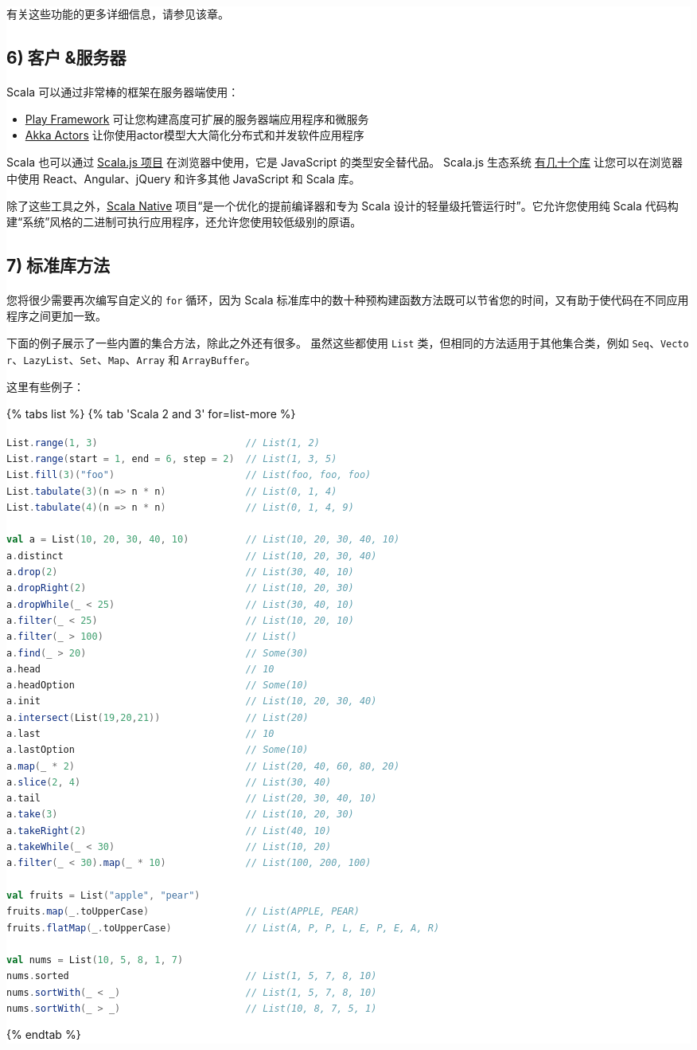 有关这些功能的更多详细信息，请参见该章。

## 6) 客户 &amp;服务器

Scala 可以通过非常棒的框架在服务器端使用：

- [Play Framework](https://www.playframework.com) 可让您构建高度可扩展的服务器端应用程序和微服务
- [Akka Actors](https://akka.io) 让你使用actor模型大大简化分布式和并发软件应用程序

Scala 也可以通过 [Scala.js 项目](https://www.scala-js.org) 在浏览器中使用，它是 JavaScript 的类型安全替代品。
Scala.js 生态系统 [有几十个库](https://www.scala-js.org/libraries) 让您可以在浏览器中使用 React、Angular、jQuery 和许多其他 JavaScript 和 Scala 库。

除了这些工具之外，[Scala Native](https://github.com/scala-native/scala-native) 项目“是一个优化的提前编译器和专为 Scala 设计的轻量级托管运行时”。它允许您使用纯 Scala 代码构建“系统”风格的二进制可执行应用程序，还允许您使用较低级别的原语。

## 7) 标准库方法

您将很少需要再次编写自定义的 `for` 循环，因为 Scala 标准库中的数十种预构建函数方法既可以节省您的时间，又有助于使代码在不同应用程序之间更加一致。

下面的例子展示了一些内置的集合方法，除此之外还有很多。
虽然这些都使用 `List` 类，但相同的方法适用于其他集合类，例如 `Seq`、`Vector`、`LazyList`、`Set`、`Map`、`Array` 和 `ArrayBuffer`。

这里有些例子：

{% tabs list %}
{% tab 'Scala 2 and 3' for=list-more %}
```scala
List.range(1, 3)                          // List(1, 2)
List.range(start = 1, end = 6, step = 2)  // List(1, 3, 5)
List.fill(3)("foo")                       // List(foo, foo, foo)
List.tabulate(3)(n => n * n)              // List(0, 1, 4)
List.tabulate(4)(n => n * n)              // List(0, 1, 4, 9)

val a = List(10, 20, 30, 40, 10)          // List(10, 20, 30, 40, 10)
a.distinct                                // List(10, 20, 30, 40)
a.drop(2)                                 // List(30, 40, 10)
a.dropRight(2)                            // List(10, 20, 30)
a.dropWhile(_ < 25)                       // List(30, 40, 10)
a.filter(_ < 25)                          // List(10, 20, 10)
a.filter(_ > 100)                         // List()
a.find(_ > 20)                            // Some(30)
a.head                                    // 10
a.headOption                              // Some(10)
a.init                                    // List(10, 20, 30, 40)
a.intersect(List(19,20,21))               // List(20)
a.last                                    // 10
a.lastOption                              // Some(10)
a.map(_ * 2)                              // List(20, 40, 60, 80, 20)
a.slice(2, 4)                             // List(30, 40)
a.tail                                    // List(20, 30, 40, 10)
a.take(3)                                 // List(10, 20, 30)
a.takeRight(2)                            // List(40, 10)
a.takeWhile(_ < 30)                       // List(10, 20)
a.filter(_ < 30).map(_ * 10)              // List(100, 200, 100)

val fruits = List("apple", "pear")
fruits.map(_.toUpperCase)                 // List(APPLE, PEAR)
fruits.flatMap(_.toUpperCase)             // List(A, P, P, L, E, P, E, A, R)

val nums = List(10, 5, 8, 1, 7)
nums.sorted                               // List(1, 5, 7, 8, 10)
nums.sortWith(_ < _)                      // List(1, 5, 7, 8, 10)
nums.sortWith(_ > _)                      // List(10, 8, 7, 5, 1)
```
{% endtab %}